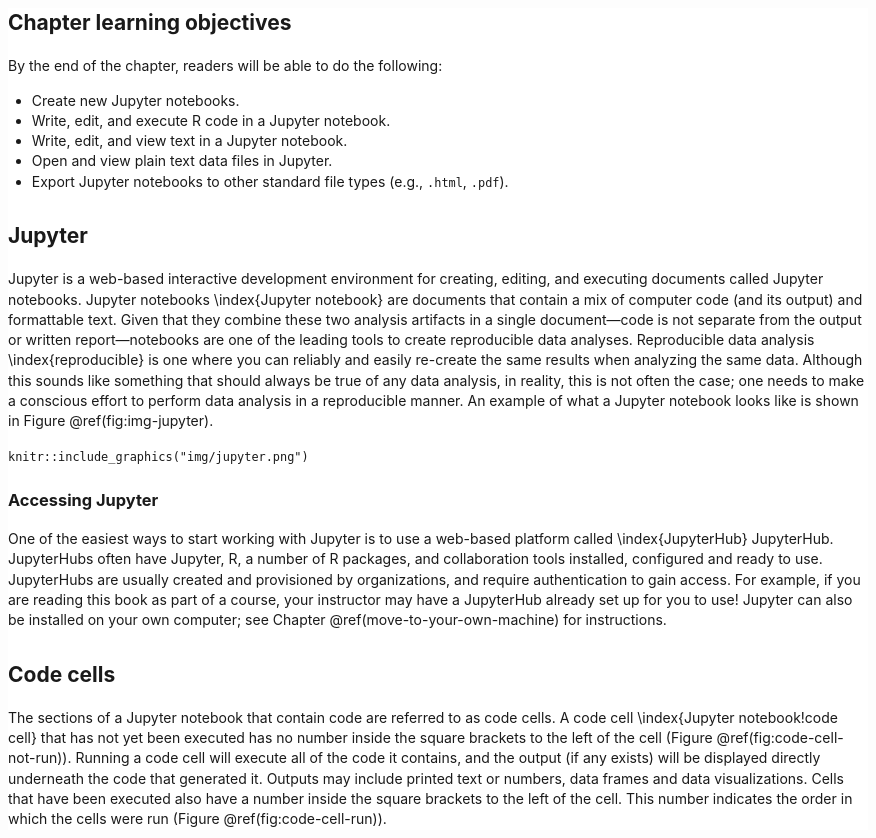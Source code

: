 ## Chapter learning objectives

By the end of the chapter, readers will be able to do the following:

- Create new Jupyter notebooks.
- Write, edit, and execute R code in a Jupyter notebook.
- Write, edit, and view text in a Jupyter notebook.
- Open and view plain text data files in Jupyter.
- Export Jupyter notebooks to other standard file types (e.g., `.html`, `.pdf`).

## Jupyter

Jupyter is a web-based interactive development environment for creating, editing, 
and executing documents called Jupyter notebooks. Jupyter notebooks \index{Jupyter notebook} are 
documents that contain a mix of computer code (and its output) and formattable 
text. Given that they combine these two analysis artifacts in a single 
document&mdash;code is not separate from the output or written report&mdash;notebooks are 
one of the leading tools to create reproducible data analyses. Reproducible data 
analysis \index{reproducible} is one where you can reliably and easily re-create the same results when 
analyzing the same data. Although this sounds like something that should always 
be true of any data analysis, in reality, this is not often the case; one needs 
to make a conscious effort to perform data analysis in a reproducible manner.
An example of what a Jupyter notebook looks like is shown in 
Figure \@ref(fig:img-jupyter).

```{r img-jupyter, echo = FALSE, message = FALSE, warning = FALSE, fig.cap = "A screenshot of a Jupyter Notebook.", fig.retina = 2, out.width="100%"}
knitr::include_graphics("img/jupyter.png")
```

### Accessing Jupyter

One of the easiest ways to start working with Jupyter is to use a 
web-based platform called \index{JupyterHub} JupyterHub. JupyterHubs often have Jupyter, R, a number of R 
packages, and collaboration tools installed, configured and ready to use. 
JupyterHubs are usually created and provisioned by organizations,
and require authentication to gain access. For example, if you are reading
this book as part of a course, your instructor may have a JupyterHub
already set up for you to use!  Jupyter can also be installed on your
own computer; see Chapter \@ref(move-to-your-own-machine) for instructions.

## Code cells

The sections of a Jupyter notebook that contain code are referred to as code cells. 
A code cell \index{Jupyter notebook!code cell} that has not yet been 
executed has no number inside the square brackets to the left of the cell 
(Figure \@ref(fig:code-cell-not-run)). Running a code cell will execute all of 
the code it contains, and the output (if any exists) will be displayed directly
underneath the code that generated it. Outputs may include printed text or 
numbers, data frames and data visualizations. Cells that have been executed 
also have a number inside the square brackets to the left of the cell. 
This number indicates the order in which the cells were run 
(Figure \@ref(fig:code-cell-run)).
